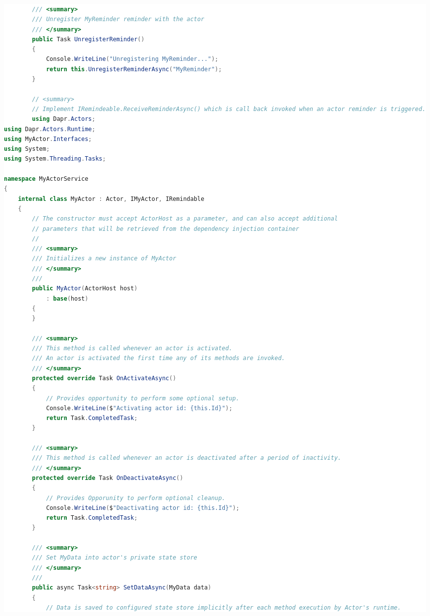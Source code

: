 ```csharp
        /// <summary>
        /// Unregister MyReminder reminder with the actor
        /// </summary>
        public Task UnregisterReminder()
        {
            Console.WriteLine("Unregistering MyReminder...");
            return this.UnregisterReminderAsync("MyReminder");
        }

        // <summary>
        // Implement IRemindeable.ReceiveReminderAsync() which is call back invoked when an actor reminder is triggered.
        using Dapr.Actors;
using Dapr.Actors.Runtime;
using MyActor.Interfaces;
using System;
using System.Threading.Tasks;

namespace MyActorService
{
    internal class MyActor : Actor, IMyActor, IRemindable
    {
        // The constructor must accept ActorHost as a parameter, and can also accept additional
        // parameters that will be retrieved from the dependency injection container
        //
        /// <summary>
        /// Initializes a new instance of MyActor
        /// </summary>
        /// 
        public MyActor(ActorHost host)
            : base(host)
        {
        }

        /// <summary>
        /// This method is called whenever an actor is activated.
        /// An actor is activated the first time any of its methods are invoked.
        /// </summary>
        protected override Task OnActivateAsync()
        {
            // Provides opportunity to perform some optional setup.
            Console.WriteLine($"Activating actor id: {this.Id}");
            return Task.CompletedTask;
        }

        /// <summary>
        /// This method is called whenever an actor is deactivated after a period of inactivity.
        /// </summary>
        protected override Task OnDeactivateAsync()
        {
            // Provides Opporunity to perform optional cleanup.
            Console.WriteLine($"Deactivating actor id: {this.Id}");
            return Task.CompletedTask;
        }

        /// <summary>
        /// Set MyData into actor's private state store
        /// </summary>
        /// 
        public async Task<string> SetDataAsync(MyData data)
        {
            // Data is saved to configured state store implicitly after each method execution by Actor's runtime.
```